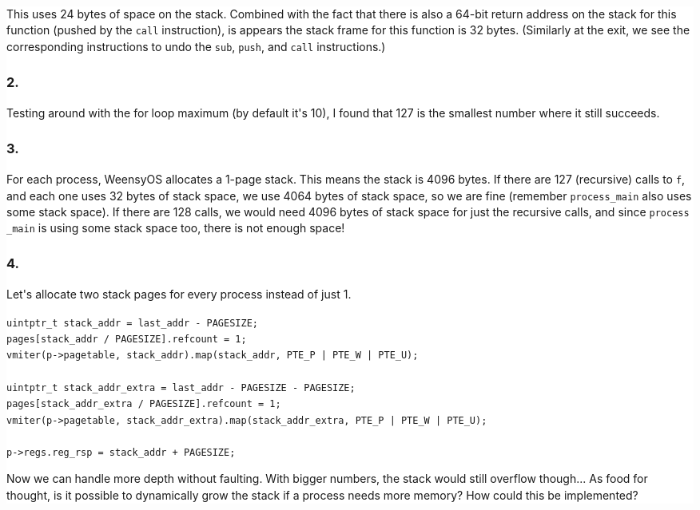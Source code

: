 This uses 24 bytes of space on the stack. Combined with the fact that there is
also a 64-bit return address on the stack for this function (pushed by the
`call` instruction), is appears the stack frame for this function is 32 bytes.
(Similarly at the exit, we see the corresponding instructions to undo the `sub`,
`push`, and `call` instructions.)

### 2.

Testing around with the for loop maximum (by default it's 10), I found that 127
is the smallest number where it still succeeds.

### 3.

For each process, WeensyOS allocates a 1-page stack. This means the stack is
4096 bytes. If there are 127 (recursive) calls to `f`, and each one uses 32
bytes of stack space, we use 4064 bytes of stack space, so we are fine
(remember `process_main` also uses some stack space).  If there are 128 calls,
we would need 4096 bytes of stack space for just the recursive calls, and since
`process_main` is using some stack space too, there is not enough space!

### 4.

Let's allocate two stack pages for every process instead of just 1.

```
uintptr_t stack_addr = last_addr - PAGESIZE;
pages[stack_addr / PAGESIZE].refcount = 1;
vmiter(p->pagetable, stack_addr).map(stack_addr, PTE_P | PTE_W | PTE_U);

uintptr_t stack_addr_extra = last_addr - PAGESIZE - PAGESIZE;
pages[stack_addr_extra / PAGESIZE].refcount = 1;
vmiter(p->pagetable, stack_addr_extra).map(stack_addr_extra, PTE_P | PTE_W | PTE_U);

p->regs.reg_rsp = stack_addr + PAGESIZE;
```

Now we can handle more depth without faulting. With bigger numbers, the stack
would still overflow though... As food for thought, is it possible to
dynamically grow the stack if a process needs more memory? How could this be
implemented?
